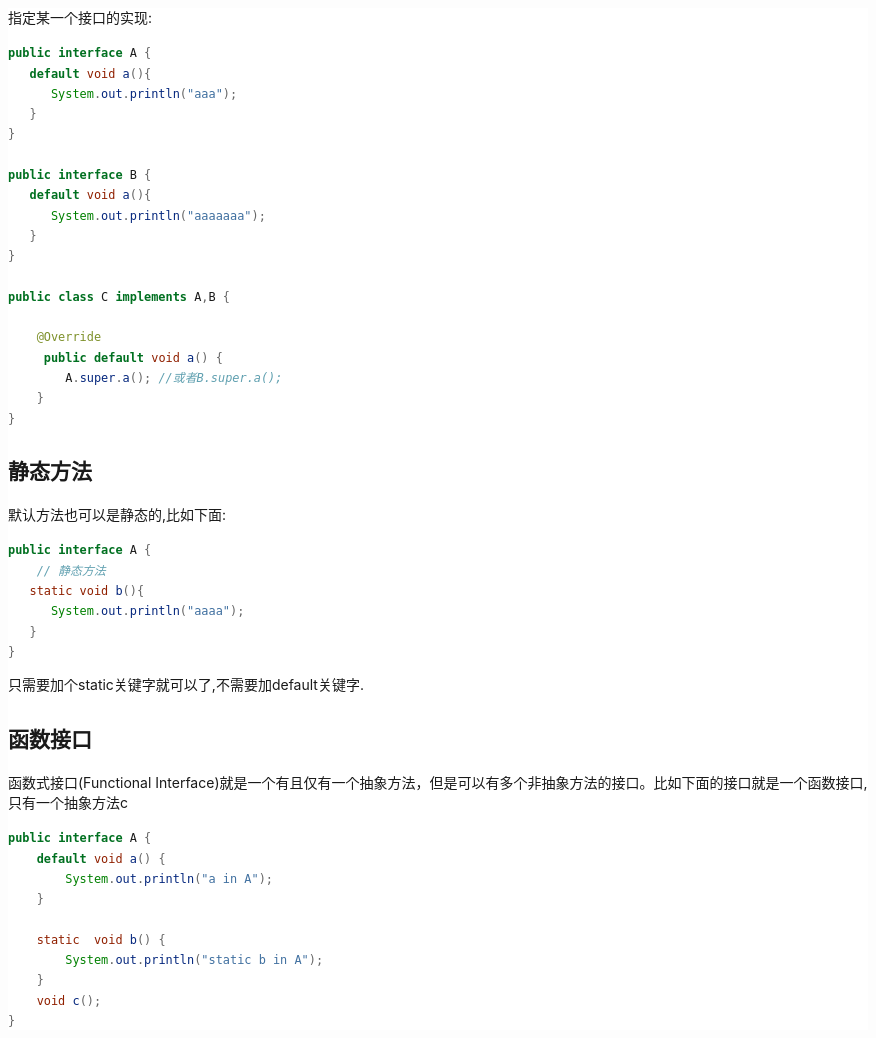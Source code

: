 ```java
```

指定某一个接口的实现:

```java
public interface A {
   default void a(){
      System.out.println("aaa");
   }
}
 
public interface B {
   default void a(){
      System.out.println("aaaaaaa");
   }
}

public class C implements A,B {

	@Override
	 public default void a() {
		A.super.a(); //或者B.super.a();
	}
}
```



## 静态方法

默认方法也可以是静态的,比如下面:

```java
public interface A {
    // 静态方法
   static void b(){
      System.out.println("aaaa");
   }
}
```

只需要加个static关键字就可以了,不需要加default关键字.

## 函数接口

函数式接口(Functional Interface)就是一个有且仅有一个抽象方法，但是可以有多个非抽象方法的接口。比如下面的接口就是一个函数接口,只有一个抽象方法c

```java
public interface A {
	default void a() {
		System.out.println("a in A");
	}
	
	static  void b() {
		System.out.println("static b in A");
	}
	void c();
}
```

